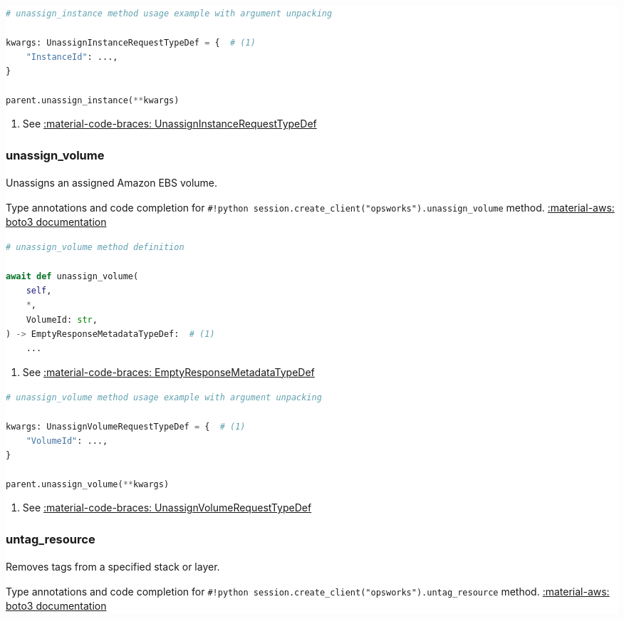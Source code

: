 
```python
# unassign_instance method usage example with argument unpacking

kwargs: UnassignInstanceRequestTypeDef = {  # (1)
    "InstanceId": ...,
}

parent.unassign_instance(**kwargs)
```

1. See [:material-code-braces: UnassignInstanceRequestTypeDef](./type_defs.md#unassigninstancerequesttypedef) 

### unassign\_volume

Unassigns an assigned Amazon EBS volume.

Type annotations and code completion for `#!python session.create_client("opsworks").unassign_volume` method.
[:material-aws: boto3 documentation](https://boto3.amazonaws.com/v1/documentation/api/latest/reference/services/opsworks/client/unassign_volume.html)

```python
# unassign_volume method definition

await def unassign_volume(
    self,
    *,
    VolumeId: str,
) -> EmptyResponseMetadataTypeDef:  # (1)
    ...
```

1. See [:material-code-braces: EmptyResponseMetadataTypeDef](./type_defs.md#emptyresponsemetadatatypedef) 


```python
# unassign_volume method usage example with argument unpacking

kwargs: UnassignVolumeRequestTypeDef = {  # (1)
    "VolumeId": ...,
}

parent.unassign_volume(**kwargs)
```

1. See [:material-code-braces: UnassignVolumeRequestTypeDef](./type_defs.md#unassignvolumerequesttypedef) 

### untag\_resource

Removes tags from a specified stack or layer.

Type annotations and code completion for `#!python session.create_client("opsworks").untag_resource` method.
[:material-aws: boto3 documentation](https://boto3.amazonaws.com/v1/documentation/api/latest/reference/services/opsworks/client/untag_resource.html)
